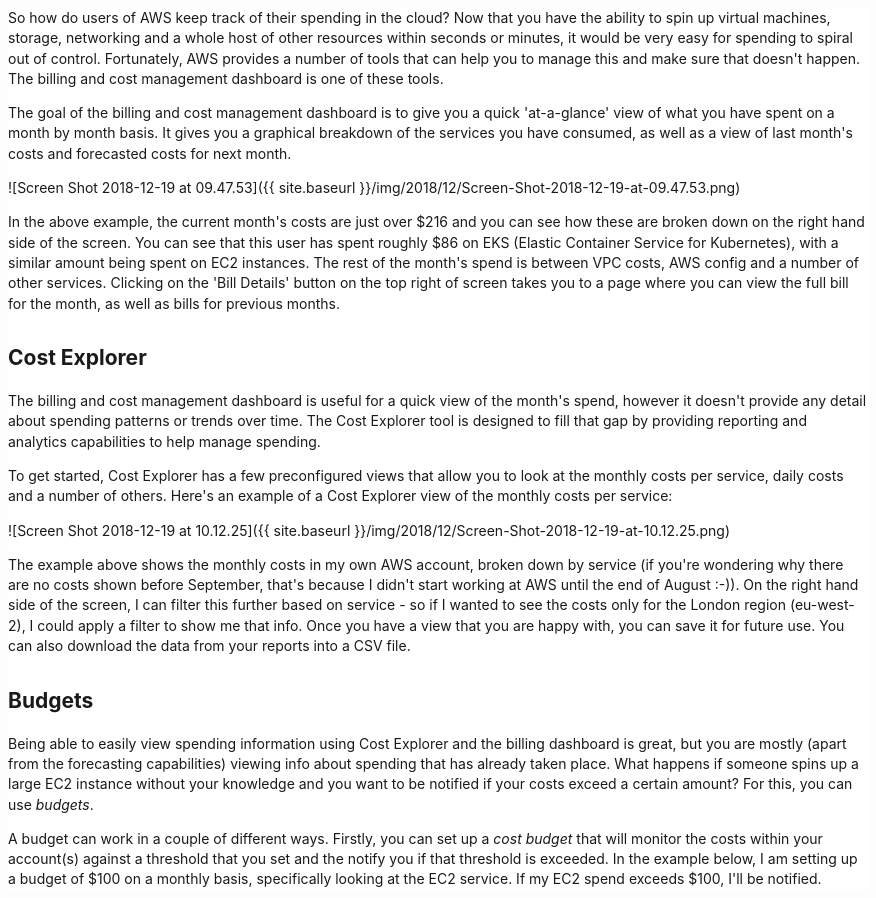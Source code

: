 
So how do users of AWS keep track of their spending in the cloud? Now that you have the ability to spin up virtual machines, storage, networking and a whole host of other resources within seconds or minutes, it would be very easy for spending to spiral out of control. Fortunately, AWS provides a number of tools that can help you to manage this and make sure that doesn't happen. The billing and cost management dashboard is one of these tools.

The goal of the billing and cost management dashboard is to give you a quick 'at-a-glance' view of what you have spent on a month by month basis. It gives you a graphical breakdown of the services you have consumed, as well as a view of last month's costs and forecasted costs for next month.

![Screen Shot 2018-12-19 at 09.47.53]({{ site.baseurl }}/img/2018/12/Screen-Shot-2018-12-19-at-09.47.53.png)

In the above example, the current month's costs are just over $216 and you can see how these are broken down on the right hand side of the screen. You can see that this user has spent roughly $86 on EKS (Elastic Container Service for Kubernetes), with a similar amount being spent on EC2 instances. The rest of the month's spend is between VPC costs, AWS config and a number of other services. Clicking on the 'Bill Details' button on the top right of screen takes you to a page where you can view the full bill for the month, as well as bills for previous months.


## Cost Explorer


The billing and cost management dashboard is useful for a quick view of the month's spend, however it doesn't provide any detail about spending patterns or trends over time. The Cost Explorer tool is designed to fill that gap by providing reporting and analytics capabilities to help manage spending.

To get started, Cost Explorer has a few preconfigured views that allow you to look at the monthly costs per service, daily costs and a number of others. Here's an example of a Cost Explorer view of the monthly costs per service:

![Screen Shot 2018-12-19 at 10.12.25]({{ site.baseurl }}/img/2018/12/Screen-Shot-2018-12-19-at-10.12.25.png)

The example above shows the monthly costs in my own AWS account, broken down by service (if you're wondering why there are no costs shown before September, that's because I didn't start working at AWS until the end of August :-)). On the right hand side of the screen, I can filter this further based on service - so if I wanted to see the costs only for the London region (eu-west-2), I could apply a filter to show me that info. Once you have a view that you are happy with, you can save it for future use. You can also download the data from your reports into a CSV file.


## Budgets


Being able to easily view spending information using Cost Explorer and the billing dashboard is great, but you are mostly (apart from the forecasting capabilities) viewing info about spending that has already taken place. What happens if someone spins up a large EC2 instance without your knowledge and you want to be notified if your costs exceed a certain amount? For this, you can use _budgets_.

A budget can work in a couple of different ways. Firstly, you can set up a _cost budget_ that will monitor the costs within your account(s) against a threshold that you set and the notify you if that threshold is exceeded. In the example below, I am setting up a budget of $100 on a monthly basis, specifically looking at the EC2 service. If my EC2 spend exceeds $100, I'll be notified.
